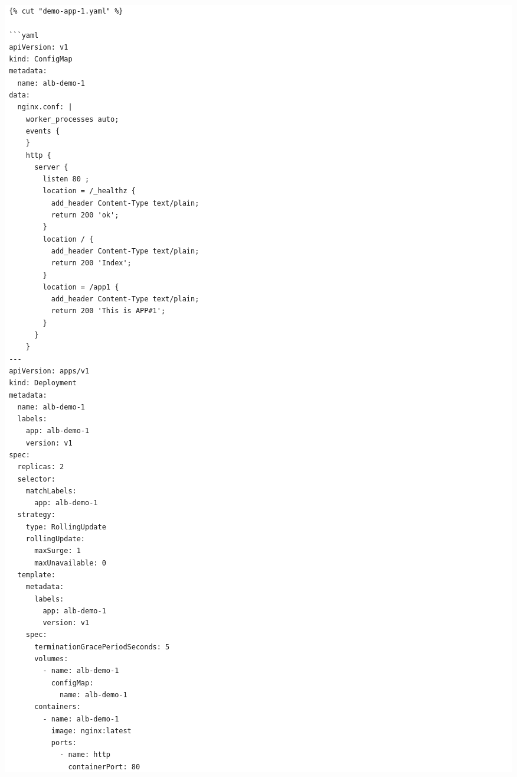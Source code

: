      {% cut "demo-app-1.yaml" %}

     ```yaml
     apiVersion: v1
     kind: ConfigMap
     metadata:
       name: alb-demo-1
     data:
       nginx.conf: |
         worker_processes auto;
         events {
         }
         http {
           server {
             listen 80 ;
             location = /_healthz {
               add_header Content-Type text/plain;
               return 200 'ok';
             }
             location / {
               add_header Content-Type text/plain;
               return 200 'Index';
             }
             location = /app1 {
               add_header Content-Type text/plain;
               return 200 'This is APP#1';
             }
           }
         }
     ---
     apiVersion: apps/v1
     kind: Deployment
     metadata:
       name: alb-demo-1
       labels:
         app: alb-demo-1
         version: v1
     spec:
       replicas: 2
       selector:
         matchLabels:
           app: alb-demo-1
       strategy:
         type: RollingUpdate
         rollingUpdate:
           maxSurge: 1
           maxUnavailable: 0
       template:
         metadata:
           labels:
             app: alb-demo-1
             version: v1
         spec:
           terminationGracePeriodSeconds: 5
           volumes:
             - name: alb-demo-1
               configMap:
                 name: alb-demo-1
           containers:
             - name: alb-demo-1
               image: nginx:latest
               ports:
                 - name: http
                   containerPort: 80